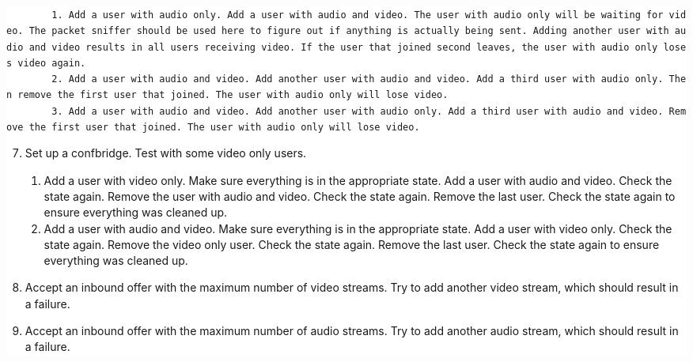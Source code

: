 			1. Add a user with audio only. Add a user with audio and video. The user with audio only will be waiting for video. The packet sniffer should be used here to figure out if anything is actually being sent. Adding another user with audio and video results in all users receiving video. If the user that joined second leaves, the user with audio only loses video again.
			2. Add a user with audio and video. Add another user with audio and video. Add a third user with audio only. Then remove the first user that joined. The user with audio only will lose video.
			3. Add a user with audio and video. Add another user with audio only. Add a third user with audio and video. Remove the first user that joined. The user with audio only will lose video.
7. Set up a confbridge. Test with some video only users.  

	1. Add a user with video only. Make sure everything is in the appropriate state. Add a user with audio and video. Check the state again. Remove the user with audio and video. Check the state again. Remove the last user. Check the state again to ensure everything was cleaned up.
	2. Add a user with audio and video. Make sure everything is in the appropriate state. Add a user with video only. Check the state again. Remove the video only user. Check the state again. Remove the last user. Check the state again to ensure everything was cleaned up.
8. Accept an inbound offer with the maximum number of video streams. Try to add another video stream, which should result in a failure.
9. Accept an inbound offer with the maximum number of audio streams. Try to add another audio stream, which should result in a failure.




